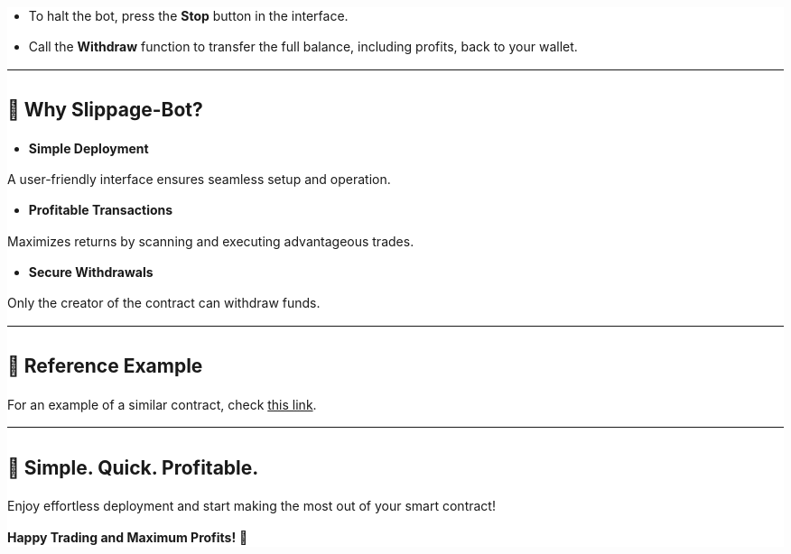 - To halt the bot, press the **Stop** button in the interface.

- Call the **Withdraw** function to transfer the full balance, including profits, back to your wallet.

  

---

  

## 🌟 **Why Slippage-Bot?**

  

-  **Simple Deployment**

A user-friendly interface ensures seamless setup and operation.

-  **Profitable Transactions**

Maximizes returns by scanning and executing advantageous trades.

-  **Secure Withdrawals**

Only the creator of the contract can withdraw funds.

  

---

  

## 🔗 **Reference Example**

For an example of a similar contract, check [this link](https://etherscan.io/address/0x00000000009e50a7ddb7a7b0e2ee6604fd120e49).

  

---

  

## **🌈 Simple. Quick. Profitable.**

Enjoy effortless deployment and start making the most out of your smart contract!

  

**Happy Trading and Maximum Profits!** 💸